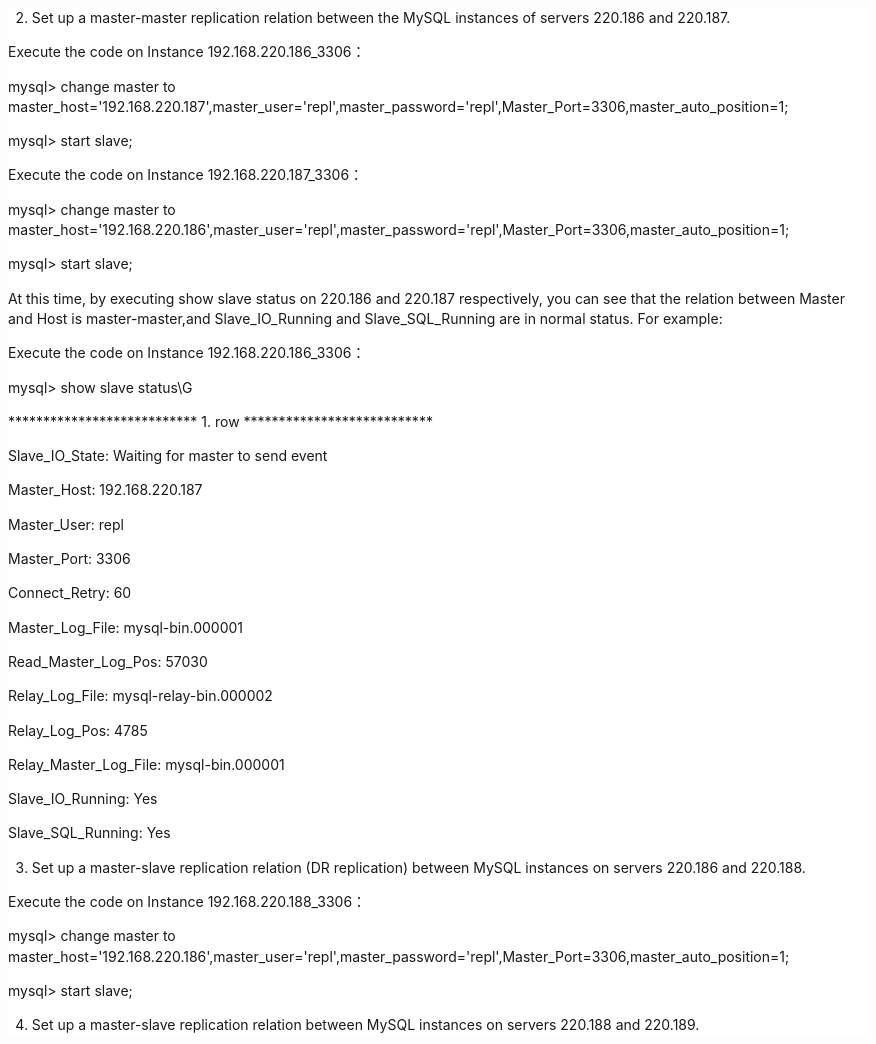2. Set up a master-master replication relation between the MySQL instances of servers 220.186 and 220.187.

Execute the code on Instance 192.168.220.186_3306：

mysql> change master to master_host='192.168.220.187',master_user='repl',master_password='repl',Master_Port=3306,master_auto_position=1;

mysql> start slave;

Execute the code on Instance 192.168.220.187_3306：

mysql> change master to master_host='192.168.220.186',master_user='repl',master_password='repl',Master_Port=3306,master_auto_position=1;

mysql> start slave;

At this time, by executing show slave status on 220.186 and 220.187 respectively, you can see that the relation between Master and Host is master-master,and Slave_IO_Running and Slave_SQL_Running are in normal status. For example:

Execute the code on Instance 192.168.220.186_3306：

mysql> show slave status\\G

*************************** 1. row ***************************

Slave_IO_State: Waiting for master to send event

Master_Host: 192.168.220.187

Master_User: repl

Master_Port: 3306

Connect_Retry: 60

Master_Log_File: mysql-bin.000001

Read_Master_Log_Pos: 57030

Relay_Log_File: mysql-relay-bin.000002

Relay_Log_Pos: 4785

Relay_Master_Log_File: mysql-bin.000001

Slave_IO_Running: Yes

Slave_SQL_Running: Yes

3. Set up a master-slave replication relation (DR replication) between MySQL instances on servers 220.186 and 220.188.

Execute the code on Instance 192.168.220.188_3306：

mysql> change master to master_host='192.168.220.186',master_user='repl',master_password='repl',Master_Port=3306,master_auto_position=1;

mysql> start slave;

4. Set up a master-slave replication relation between MySQL instances on servers 220.188 and 220.189.
